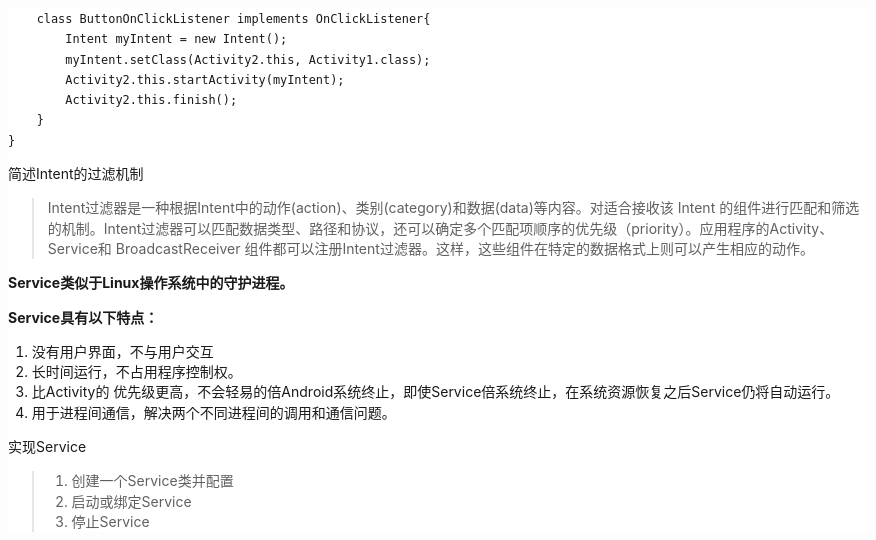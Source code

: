	    class ButtonOnClickListener implements OnClickListener{
		    Intent myIntent = new Intent();
		    myIntent.setClass(Activity2.this, Activity1.class);
		    Activity2.this.startActivity(myIntent);
		    Activity2.this.finish();
	    }
    }
    
简述Intent的过滤机制
> Intent过滤器是一种根据Intent中的动作(action)、类别(category)和数据(data)等内容。对适合接收该 Intent 的组件进行匹配和筛选的机制。Intent过滤器可以匹配数据类型、路径和协议，还可以确定多个匹配项顺序的优先级（priority）。应用程序的Activity、Service和 BroadcastReceiver 组件都可以注册Intent过滤器。这样，这些组件在特定的数据格式上则可以产生相应的动作。 


**Service类似于Linux操作系统中的守护进程。**

**Service具有以下特点：**
1. 没有用户界面，不与用户交互
2. 长时间运行，不占用程序控制权。
3. 比Activity的 优先级更高，不会轻易的倍Android系统终止，即使Service倍系统终止，在系统资源恢复之后Service仍将自动运行。
4. 用于进程间通信，解决两个不同进程间的调用和通信问题。

实现Service
> 1. 创建一个Service类并配置
> 2. 启动或绑定Service
> 3. 停止Service
